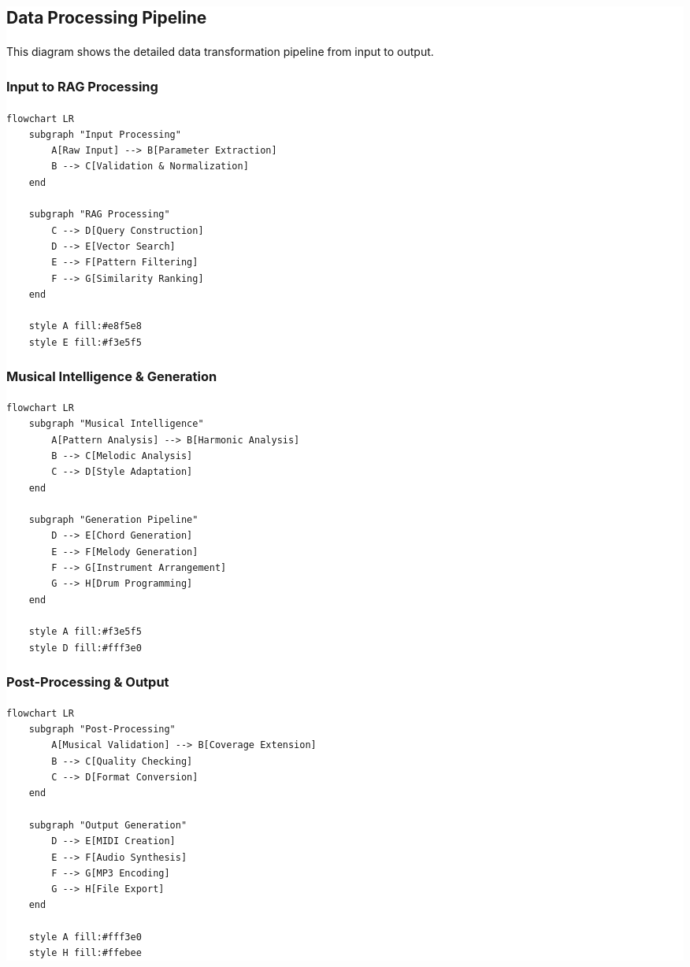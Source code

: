 
## Data Processing Pipeline

This diagram shows the detailed data transformation pipeline from input to output.

### Input to RAG Processing
```mermaid
flowchart LR
    subgraph "Input Processing"
        A[Raw Input] --> B[Parameter Extraction]
        B --> C[Validation & Normalization]
    end
    
    subgraph "RAG Processing"
        C --> D[Query Construction]
        D --> E[Vector Search]
        E --> F[Pattern Filtering]
        F --> G[Similarity Ranking]
    end
    
    style A fill:#e8f5e8
    style E fill:#f3e5f5
```

### Musical Intelligence & Generation
```mermaid
flowchart LR
    subgraph "Musical Intelligence"
        A[Pattern Analysis] --> B[Harmonic Analysis]
        B --> C[Melodic Analysis]
        C --> D[Style Adaptation]
    end
    
    subgraph "Generation Pipeline"
        D --> E[Chord Generation]
        E --> F[Melody Generation]
        F --> G[Instrument Arrangement]
        G --> H[Drum Programming]
    end
    
    style A fill:#f3e5f5
    style D fill:#fff3e0
```

### Post-Processing & Output
```mermaid
flowchart LR
    subgraph "Post-Processing"
        A[Musical Validation] --> B[Coverage Extension]
        B --> C[Quality Checking]
        C --> D[Format Conversion]
    end
    
    subgraph "Output Generation"
        D --> E[MIDI Creation]
        E --> F[Audio Synthesis]
        F --> G[MP3 Encoding]
        G --> H[File Export]
    end
    
    style A fill:#fff3e0
    style H fill:#ffebee
```
